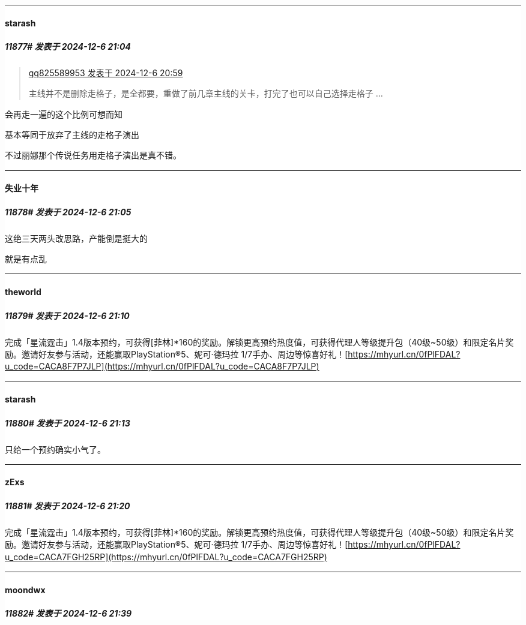 *****

####  starash  
##### 11877#       发表于 2024-12-6 21:04

<blockquote><a href="httphttps://bbs.saraba1st.com/2b/forum.php?mod=redirect&amp;goto=findpost&amp;pid=66862019&amp;ptid=2068301" target="_blank">qq825589953 发表于 2024-12-6 20:59</a>

主线并不是删除走格子，是全都要，重做了前几章主线的关卡，打完了也可以自己选择走格子 ...</blockquote>
会再走一遍的这个比例可想而知

基本等同于放弃了主线的走格子演出

不过丽娜那个传说任务用走格子演出是真不错。

*****

####  失业十年  
##### 11878#       发表于 2024-12-6 21:05

这绝三天两头改思路，产能倒是挺大的

就是有点乱


*****

####  theworld  
##### 11879#       发表于 2024-12-6 21:10

完成「星流霆击」1.4版本预约，可获得[菲林]*160的奖励。解锁更高预约热度值，可获得代理人等级提升包（40级~50级）和限定名片奖励。邀请好友参与活动，还能赢取PlayStation®5、妮可·德玛拉 1/7手办、周边等惊喜好礼！[https://mhyurl.cn/0fPlFDAL?u_code=CACA8F7P7JLP](https://mhyurl.cn/0fPlFDAL?u_code=CACA8F7P7JLP)


*****

####  starash  
##### 11880#       发表于 2024-12-6 21:13

只给一个预约确实小气了。


*****

####  zExs  
##### 11881#       发表于 2024-12-6 21:20

完成「星流霆击」1.4版本预约，可获得[菲林]*160的奖励。解锁更高预约热度值，可获得代理人等级提升包（40级~50级）和限定名片奖励。邀请好友参与活动，还能赢取PlayStation®5、妮可·德玛拉 1/7手办、周边等惊喜好礼！[https://mhyurl.cn/0fPlFDAL?u_code=CACA7FGH25RP](https://mhyurl.cn/0fPlFDAL?u_code=CACA7FGH25RP)


*****

####  moondwx  
##### 11882#       发表于 2024-12-6 21:39
